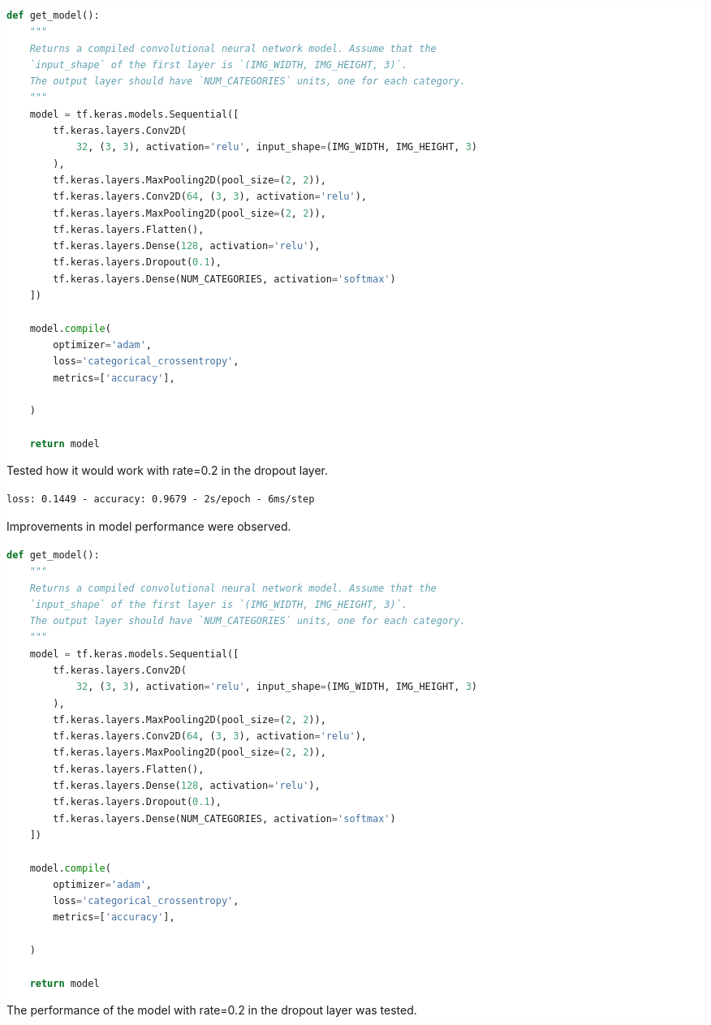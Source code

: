 ```python
def get_model():
    """
    Returns a compiled convolutional neural network model. Assume that the
    `input_shape` of the first layer is `(IMG_WIDTH, IMG_HEIGHT, 3)`.
    The output layer should have `NUM_CATEGORIES` units, one for each category.
    """
    model = tf.keras.models.Sequential([
        tf.keras.layers.Conv2D(
            32, (3, 3), activation='relu', input_shape=(IMG_WIDTH, IMG_HEIGHT, 3)
        ),
        tf.keras.layers.MaxPooling2D(pool_size=(2, 2)),
        tf.keras.layers.Conv2D(64, (3, 3), activation='relu'),
        tf.keras.layers.MaxPooling2D(pool_size=(2, 2)),
        tf.keras.layers.Flatten(),
        tf.keras.layers.Dense(128, activation='relu'),
        tf.keras.layers.Dropout(0.1),
        tf.keras.layers.Dense(NUM_CATEGORIES, activation='softmax')
    ])

    model.compile(
        optimizer='adam',
        loss='categorical_crossentropy',
        metrics=['accuracy'],

    )

    return model
```
Tested how it would work with rate=0.2 in the dropout layer.
```text
loss: 0.1449 - accuracy: 0.9679 - 2s/epoch - 6ms/step
```
Improvements in model performance were observed.

```python
def get_model():
    """
    Returns a compiled convolutional neural network model. Assume that the
    `input_shape` of the first layer is `(IMG_WIDTH, IMG_HEIGHT, 3)`.
    The output layer should have `NUM_CATEGORIES` units, one for each category.
    """
    model = tf.keras.models.Sequential([
        tf.keras.layers.Conv2D(
            32, (3, 3), activation='relu', input_shape=(IMG_WIDTH, IMG_HEIGHT, 3)
        ),
        tf.keras.layers.MaxPooling2D(pool_size=(2, 2)),
        tf.keras.layers.Conv2D(64, (3, 3), activation='relu'),
        tf.keras.layers.MaxPooling2D(pool_size=(2, 2)),
        tf.keras.layers.Flatten(),
        tf.keras.layers.Dense(128, activation='relu'),
        tf.keras.layers.Dropout(0.1),
        tf.keras.layers.Dense(NUM_CATEGORIES, activation='softmax')
    ])

    model.compile(
        optimizer='adam',
        loss='categorical_crossentropy',
        metrics=['accuracy'],

    )

    return model
```
The performance of the model with rate=0.2 in the dropout layer was tested.